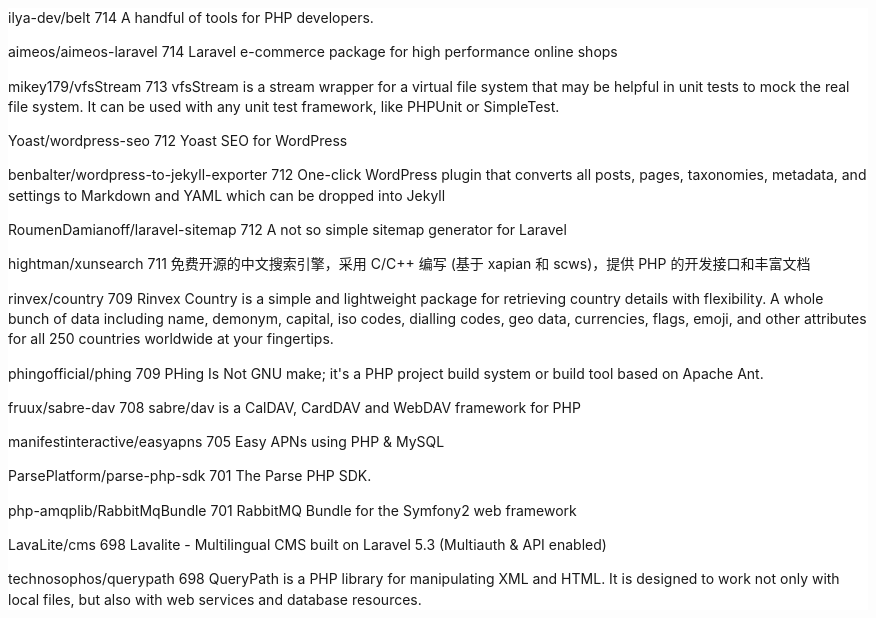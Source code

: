 
ilya-dev/belt                              714
A handful of tools for PHP developers.


aimeos/aimeos-laravel                      714
Laravel e-commerce package for high performance online shops


mikey179/vfsStream                         713
vfsStream is a stream wrapper for a virtual file system that may be helpful in unit tests to mock the real file system. It can be used with any unit test framework, like PHPUnit or SimpleTest.


Yoast/wordpress-seo                        712
Yoast SEO for WordPress


benbalter/wordpress-to-jekyll-exporter     712
One-click WordPress plugin that converts all posts, pages, taxonomies, metadata, and settings to Markdown and YAML which can be dropped into Jekyll


RoumenDamianoff/laravel-sitemap            712
A not so simple sitemap generator for Laravel


hightman/xunsearch                         711
免费开源的中文搜索引擎，采用 C/C++ 编写 (基于 xapian 和 scws)，提供 PHP 的开发接口和丰富文档


rinvex/country                             709
Rinvex Country is a simple and lightweight package for retrieving country details with flexibility. A whole bunch of data including name, demonym, capital, iso codes, dialling codes, geo data, currencies, flags, emoji, and other attributes for all 250 countries worldwide at your fingertips.


phingofficial/phing                        709
PHing Is Not GNU make; it's a PHP project build system or build tool based on  Apache Ant.


fruux/sabre-dav                            708
sabre/dav is a CalDAV, CardDAV and WebDAV framework for PHP


manifestinteractive/easyapns               705
Easy APNs using PHP & MySQL


ParsePlatform/parse-php-sdk                701
The Parse PHP SDK.


php-amqplib/RabbitMqBundle                 701
RabbitMQ Bundle for the Symfony2 web framework


LavaLite/cms                               698
Lavalite - Multilingual CMS built on Laravel 5.3 (Multiauth & API enabled)


technosophos/querypath                     698
QueryPath is a PHP library for manipulating XML and HTML. It is designed to work not only with local files, but also with web services and database resources.
